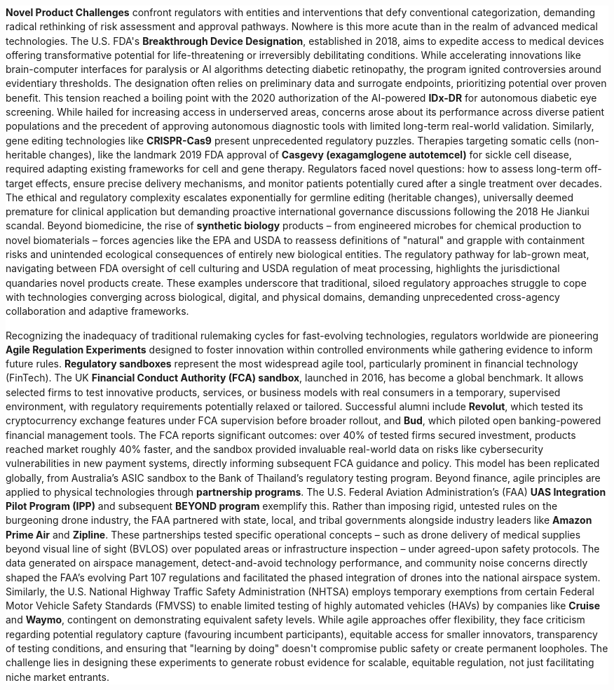 **Novel Product Challenges** confront regulators with entities and interventions that defy conventional categorization, demanding radical rethinking of risk assessment and approval pathways. Nowhere is this more acute than in the realm of advanced medical technologies. The U.S. FDA's **Breakthrough Device Designation**, established in 2018, aims to expedite access to medical devices offering transformative potential for life-threatening or irreversibly debilitating conditions. While accelerating innovations like brain-computer interfaces for paralysis or AI algorithms detecting diabetic retinopathy, the program ignited controversies around evidentiary thresholds. The designation often relies on preliminary data and surrogate endpoints, prioritizing potential over proven benefit. This tension reached a boiling point with the 2020 authorization of the AI-powered **IDx-DR** for autonomous diabetic eye screening. While hailed for increasing access in underserved areas, concerns arose about its performance across diverse patient populations and the precedent of approving autonomous diagnostic tools with limited long-term real-world validation. Similarly, gene editing technologies like **CRISPR-Cas9** present unprecedented regulatory puzzles. Therapies targeting somatic cells (non-heritable changes), like the landmark 2019 FDA approval of **Casgevy (exagamglogene autotemcel)** for sickle cell disease, required adapting existing frameworks for cell and gene therapy. Regulators faced novel questions: how to assess long-term off-target effects, ensure precise delivery mechanisms, and monitor patients potentially cured after a single treatment over decades. The ethical and regulatory complexity escalates exponentially for germline editing (heritable changes), universally deemed premature for clinical application but demanding proactive international governance discussions following the 2018 He Jiankui scandal. Beyond biomedicine, the rise of **synthetic biology** products – from engineered microbes for chemical production to novel biomaterials – forces agencies like the EPA and USDA to reassess definitions of "natural" and grapple with containment risks and unintended ecological consequences of entirely new biological entities. The regulatory pathway for lab-grown meat, navigating between FDA oversight of cell culturing and USDA regulation of meat processing, highlights the jurisdictional quandaries novel products create. These examples underscore that traditional, siloed regulatory approaches struggle to cope with technologies converging across biological, digital, and physical domains, demanding unprecedented cross-agency collaboration and adaptive frameworks.

Recognizing the inadequacy of traditional rulemaking cycles for fast-evolving technologies, regulators worldwide are pioneering **Agile Regulation Experiments** designed to foster innovation within controlled environments while gathering evidence to inform future rules. **Regulatory sandboxes** represent the most widespread agile tool, particularly prominent in financial technology (FinTech). The UK **Financial Conduct Authority (FCA) sandbox**, launched in 2016, has become a global benchmark. It allows selected firms to test innovative products, services, or business models with real consumers in a temporary, supervised environment, with regulatory requirements potentially relaxed or tailored. Successful alumni include **Revolut**, which tested its cryptocurrency exchange features under FCA supervision before broader rollout, and **Bud**, which piloted open banking-powered financial management tools. The FCA reports significant outcomes: over 40% of tested firms secured investment, products reached market roughly 40% faster, and the sandbox provided invaluable real-world data on risks like cybersecurity vulnerabilities in new payment systems, directly informing subsequent FCA guidance and policy. This model has been replicated globally, from Australia’s ASIC sandbox to the Bank of Thailand’s regulatory testing program. Beyond finance, agile principles are applied to physical technologies through **partnership programs**. The U.S. Federal Aviation Administration’s (FAA) **UAS Integration Pilot Program (IPP)** and subsequent **BEYOND program** exemplify this. Rather than imposing rigid, untested rules on the burgeoning drone industry, the FAA partnered with state, local, and tribal governments alongside industry leaders like **Amazon Prime Air** and **Zipline**. These partnerships tested specific operational concepts – such as drone delivery of medical supplies beyond visual line of sight (BVLOS) over populated areas or infrastructure inspection – under agreed-upon safety protocols. The data generated on airspace management, detect-and-avoid technology performance, and community noise concerns directly shaped the FAA’s evolving Part 107 regulations and facilitated the phased integration of drones into the national airspace system. Similarly, the U.S. National Highway Traffic Safety Administration (NHTSA) employs temporary exemptions from certain Federal Motor Vehicle Safety Standards (FMVSS) to enable limited testing of highly automated vehicles (HAVs) by companies like **Cruise** and **Waymo**, contingent on demonstrating equivalent safety levels. While agile approaches offer flexibility, they face criticism regarding potential regulatory capture (favouring incumbent participants), equitable access for smaller innovators, transparency of testing conditions, and ensuring that "learning by doing" doesn't compromise public safety or create permanent loopholes. The challenge lies in designing these experiments to generate robust evidence for scalable, equitable regulation, not just facilitating niche market entrants.
